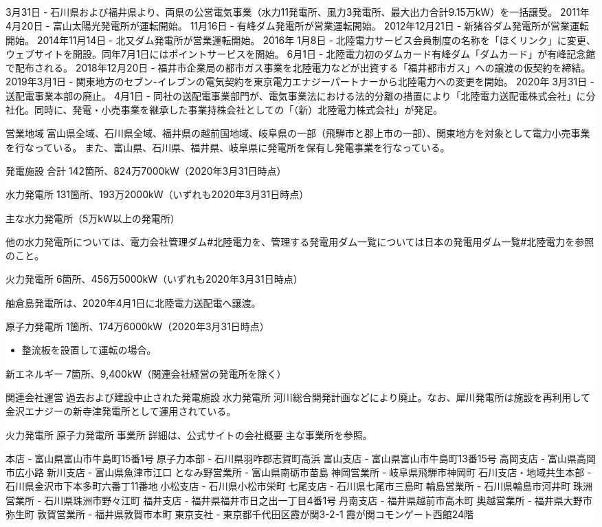 3月31日 - 石川県および福井県より、両県の公営電気事業（水力11発電所、風力3発電所、最大出力合計9.15万kW）を一括譲受。
2011年
4月20日 - 富山太陽光発電所が運転開始。
11月16日 - 有峰ダム発電所が営業運転開始。
2012年12月21日 - 新猪谷ダム発電所が営業運転開始。
2014年11月14日 - 北又ダム発電所が営業運転開始。
2016年
1月8日 - 北陸電力サービス会員制度の名称を「ほくリンク」に変更、ウェブサイトを開設。同年7月1日にはポイントサービスを開始。
6月1日 - 北陸電力初のダムカード有峰ダム「ダムカード」が有峰記念館で配布される。
2018年12月20日 - 福井市企業局の都市ガス事業を北陸電力などが出資する「福井都市ガス」への譲渡の仮契約を締結。
2019年3月1日 - 関東地方のセブン-イレブンの電気契約を東京電力エナジーパートナーから北陸電力への変更を開始。
2020年
3月31日 - 送配電事業本部の廃止。
4月1日 - 同社の送配電事業部門が、電気事業法における法的分離の措置により「北陸電力送配電株式会社」に分社化。同時に、発電・小売事業を継承した事業持株会社としての「（新）北陸電力株式会社」が発足。

営業地域
富山県全域、石川県全域、福井県の越前国地域、岐阜県の一部（飛騨市と郡上市の一部）、関東地方を対象として電力小売事業を行なっている。
また、富山県、石川県、福井県、岐阜県に発電所を保有し発電事業を行なっている。

発電施設
合計 142箇所、824万7000kW（2020年3月31日時点）

水力発電所
131箇所、193万2000kW（いずれも2020年3月31日時点）

主な水力発電所（5万kW以上の発電所）

他の水力発電所については、電力会社管理ダム#北陸電力を、管理する発電用ダム一覧については日本の発電用ダム一覧#北陸電力を参照のこと。

火力発電所
6箇所、456万5000kW（いずれも2020年3月31日時点）

舳倉島発電所は、2020年4月1日に北陸電力送配電へ譲渡。

原子力発電所
1箇所、174万6000kW（2020年3月31日時点）

* 整流板を設置して運転の場合。

新エネルギー
7箇所、9,400kW（関連会社経営の発電所を除く）

関連会社運営
過去および建設中止された発電施設
水力発電所
河川総合開発計画などにより廃止。なお、犀川発電所は施設を再利用して金沢エナジーの新寺津発電所として運用されている。

火力発電所
原子力発電所
事業所
詳細は、公式サイトの会社概要 主な事業所を参照。

本店 - 富山県富山市牛島町15番1号
原子力本部 - 石川県羽咋郡志賀町高浜
富山支店 - 富山県富山市牛島町13番15号
高岡支店 - 富山県高岡市広小路
新川支店 - 富山県魚津市江口
となみ野営業所 - 富山県南砺市苗島
神岡営業所 - 岐阜県飛騨市神岡町
石川支店・地域共生本部 - 石川県金沢市下本多町六番丁11番地
小松支店 - 石川県小松市栄町
七尾支店 - 石川県七尾市三島町
輪島営業所 - 石川県輪島市河井町
珠洲営業所 - 石川県珠洲市野々江町
福井支店 - 福井県福井市日之出一丁目4番1号
丹南支店 - 福井県越前市高木町
奥越営業所 - 福井県大野市弥生町
敦賀営業所 - 福井県敦賀市本町
東京支社 - 東京都千代田区霞が関3-2-1 霞が関コモンゲート西館24階　　　　　
